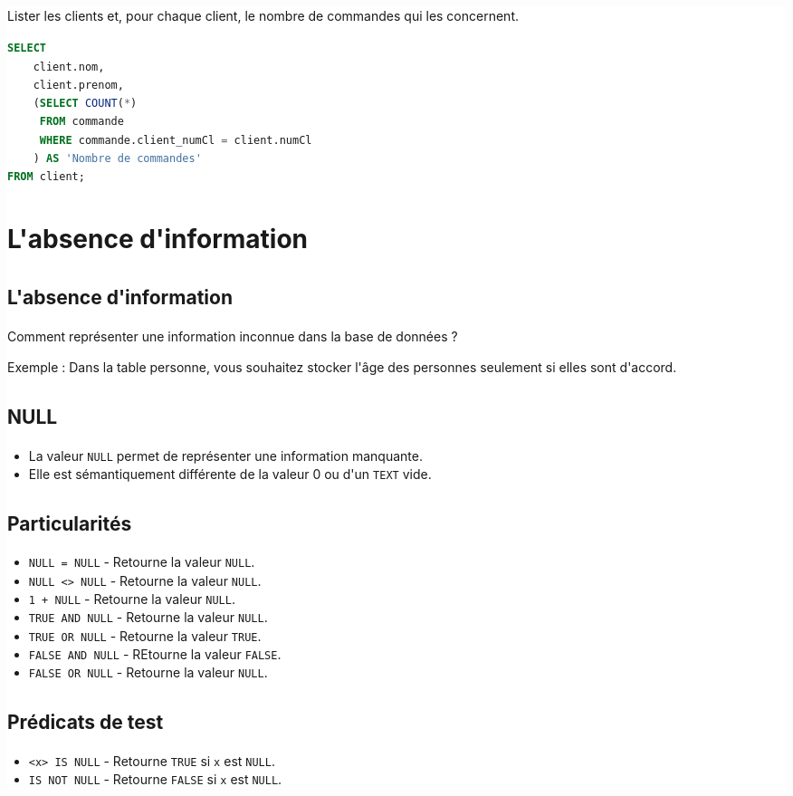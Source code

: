Lister les clients et, pour chaque client, le nombre de commandes qui les concernent.

```sql
SELECT
	client.nom,
	client.prenom,
	(SELECT COUNT(*)
	 FROM commande
	 WHERE commande.client_numCl = client.numCl
	) AS 'Nombre de commandes'
FROM client;
```

# L'absence d'information

## L'absence d'information

Comment représenter une information inconnue dans la base de données ?

Exemple : Dans la table personne, vous souhaitez stocker l'âge des personnes seulement si elles sont d'accord.

## NULL
- La valeur `NULL` permet de représenter une information manquante.
- Elle est sémantiquement différente de la valeur 0 ou d'un `TEXT` vide.

## Particularités
- `NULL = NULL` - Retourne la valeur `NULL`.
- `NULL <> NULL` - Retourne la valeur `NULL`.
- `1 + NULL` - Retourne la valeur `NULL`.
- `TRUE AND NULL` - Retourne la valeur `NULL`.
- `TRUE OR NULL` - Retourne la valeur `TRUE`.
- `FALSE AND NULL` - REtourne la valeur `FALSE`.
- `FALSE OR NULL` - Retourne la valeur `NULL`.

## Prédicats de test

- `<x> IS NULL` - Retourne `TRUE` si `x` est `NULL`.
- `IS NOT NULL` - Retourne `FALSE` si `x` est `NULL`.